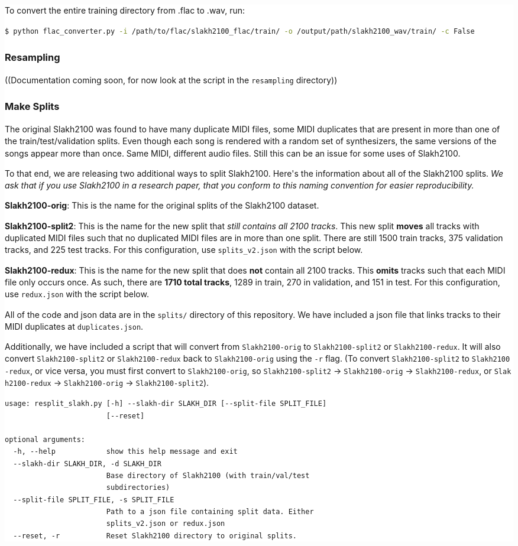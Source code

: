 To convert the entire training directory from .flac to .wav, run:

```bash
$ python flac_converter.py -i /path/to/flac/slakh2100_flac/train/ -o /output/path/slakh2100_wav/train/ -c False
```

### Resampling

((Documentation coming soon, for now look at the script in the `resampling` directory))


### Make Splits

The original Slakh2100 was found to have many duplicate MIDI files, some MIDI duplicates that are present
in more than one of the train/test/validation splits.
Even though each song is rendered with a random set of synthesizers, the same versions of the songs appear 
more than once. Same MIDI, different audio files. Still this can be an issue for some uses of Slakh2100.

To that end, we are releasing two additional ways to split Slakh2100. Here's the information about
all of the Slakh2100 splits. *We ask that if you use Slakh2100 in a research paper, that you conform
to this naming convention for easier reproducibility.*

**Slakh2100-orig**: This is the name for the original splits of the Slakh2100 dataset.

**Slakh2100-split2**: This is the name for the new split that *still contains all 2100 tracks*. This new split
**moves** all tracks with duplicated MIDI files such that no duplicated MIDI files are in more than one split.
There are still 1500 train tracks, 375 validation tracks, and 225 test tracks. For this configuration, use
`splits_v2.json` with the script below.

**Slakh2100-redux**: This is the name for the new split that does **not** contain all 2100 tracks. This **omits**
tracks such that each MIDI file only occurs once. As such, there are **1710 total tracks**, 1289 in train,
270 in validation, and 151 in test. For this configuration, use `redux.json` with the script below.

All of the code and json data are in the `splits/` directory of this repository.
We have included a json file that links tracks to their MIDI duplicates at `duplicates.json`. 

Additionally, we have included a script that will convert from `Slakh2100-orig` to `Slakh2100-split2` or `Slakh2100-redux`.
It will also convert `Slakh2100-split2` or `Slakh2100-redux` back to `Slakh2100-orig` using the `-r` flag.
(To convert `Slakh2100-split2` to `Slakh2100-redux`, or vice versa, you must first convert to `Slakh2100-orig`,
so `Slakh2100-split2` -> `Slakh2100-orig` -> `Slakh2100-redux`, or `Slakh2100-redux` -> `Slakh2100-orig` -> `Slakh2100-split2`).

```
usage: resplit_slakh.py [-h] --slakh-dir SLAKH_DIR [--split-file SPLIT_FILE]
                        [--reset]

optional arguments:
  -h, --help            show this help message and exit
  --slakh-dir SLAKH_DIR, -d SLAKH_DIR
                        Base directory of Slakh2100 (with train/val/test
                        subdirectories)
  --split-file SPLIT_FILE, -s SPLIT_FILE
                        Path to a json file containing split data. Either
                        splits_v2.json or redux.json
  --reset, -r           Reset Slakh2100 directory to original splits.

```